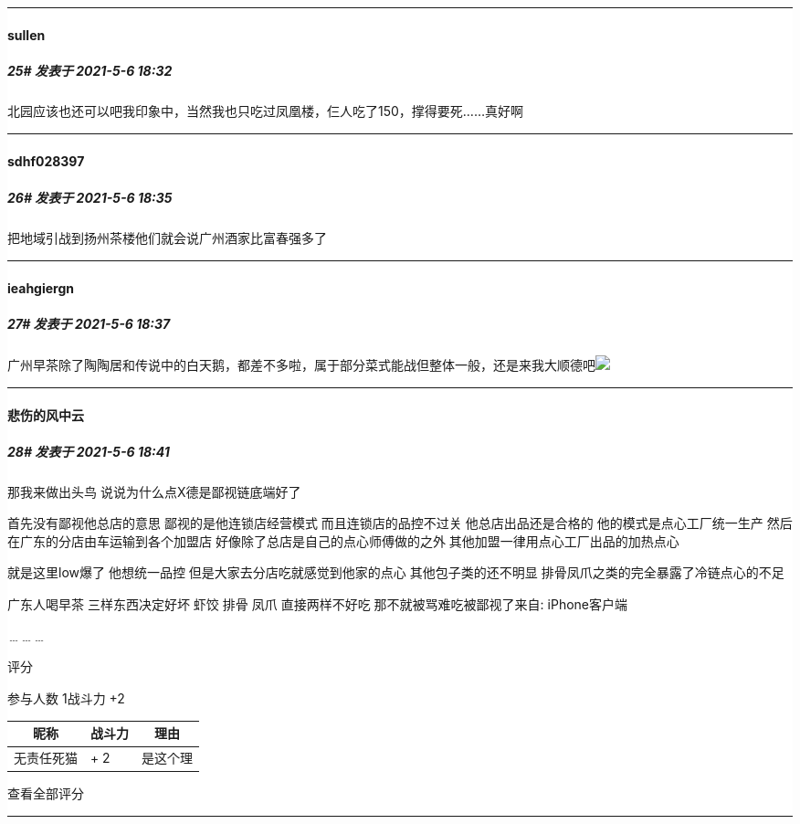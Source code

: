
*****

####  sullen  
##### 25#       发表于 2021-5-6 18:32


北园应该也还可以吧我印象中，当然我也只吃过凤凰楼，仨人吃了150，撑得要死……真好啊


*****

####  sdhf028397  
##### 26#       发表于 2021-5-6 18:35


把地域引战到扬州茶楼他们就会说广州酒家比富春强多了


*****

####  ieahgiergn  
##### 27#       发表于 2021-5-6 18:37


广州早茶除了陶陶居和传说中的白天鹅，都差不多啦，属于部分菜式能战但整体一般，还是来我大顺德吧<img src="https://static.saraba1st.com/image/smiley/face2017/037.png" referrerpolicy="no-referrer">


*****

####  悲伤的风中云  
##### 28#       发表于 2021-5-6 18:41


那我来做出头鸟 说说为什么点X德是鄙视链底端好了

首先没有鄙视他总店的意思 鄙视的是他连锁店经营模式 而且连锁店的品控不过关 他总店出品还是合格的 他的模式是点心工厂统一生产 然后在广东的分店由车运输到各个加盟店 好像除了总店是自己的点心师傅做的之外 其他加盟一律用点心工厂出品的加热点心 

就是这里low爆了 他想统一品控 但是大家去分店吃就感觉到他家的点心 其他包子类的还不明显 排骨凤爪之类的完全暴露了冷链点心的不足

广东人喝早茶 三样东西决定好坏 虾饺 排骨 凤爪 直接两样不好吃 那不就被骂难吃被鄙视了来自: iPhone客户端


﹍﹍﹍

评分


 参与人数 1战斗力 +2

|昵称|战斗力|理由|
|----|---|---|
| 无责任死猫| + 2|是这个理|


查看全部评分


*****
